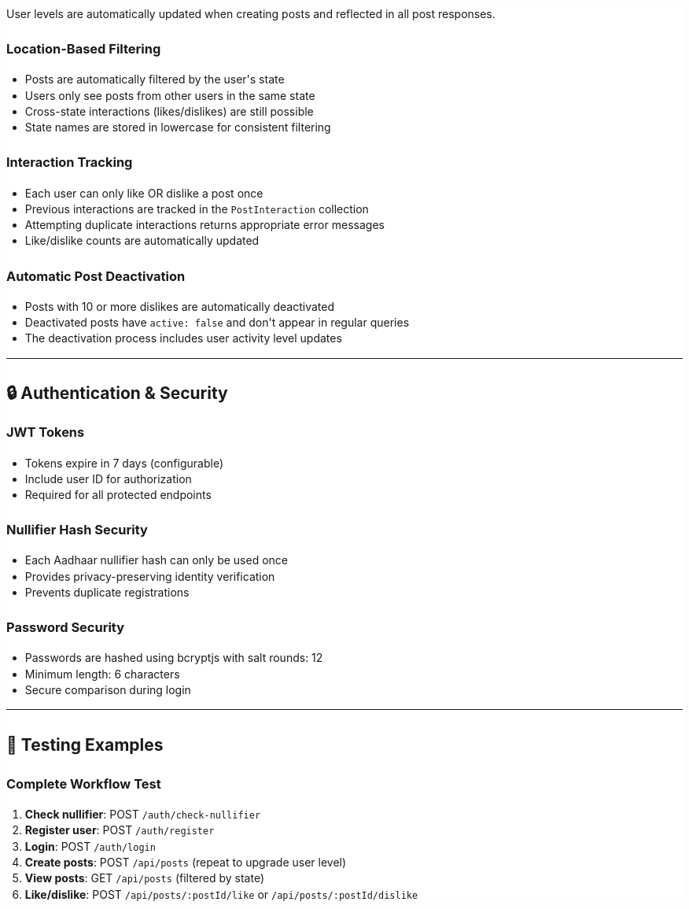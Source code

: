 User levels are automatically updated when creating posts and reflected in all post responses.

### Location-Based Filtering

- Posts are automatically filtered by the user's state
- Users only see posts from other users in the same state
- Cross-state interactions (likes/dislikes) are still possible
- State names are stored in lowercase for consistent filtering

### Interaction Tracking

- Each user can only like OR dislike a post once
- Previous interactions are tracked in the `PostInteraction` collection
- Attempting duplicate interactions returns appropriate error messages
- Like/dislike counts are automatically updated

### Automatic Post Deactivation

- Posts with 10 or more dislikes are automatically deactivated
- Deactivated posts have `active: false` and don't appear in regular queries
- The deactivation process includes user activity level updates

---

## 🔒 Authentication & Security

### JWT Tokens

- Tokens expire in 7 days (configurable)
- Include user ID for authorization
- Required for all protected endpoints

### Nullifier Hash Security

- Each Aadhaar nullifier hash can only be used once
- Provides privacy-preserving identity verification
- Prevents duplicate registrations

### Password Security

- Passwords are hashed using bcryptjs with salt rounds: 12
- Minimum length: 6 characters
- Secure comparison during login

---

## 🧪 Testing Examples

### Complete Workflow Test

1. **Check nullifier**: POST `/auth/check-nullifier`
2. **Register user**: POST `/auth/register`
3. **Login**: POST `/auth/login`
4. **Create posts**: POST `/api/posts` (repeat to upgrade user level)
5. **View posts**: GET `/api/posts` (filtered by state)
6. **Like/dislike**: POST `/api/posts/:postId/like` or `/api/posts/:postId/dislike`
